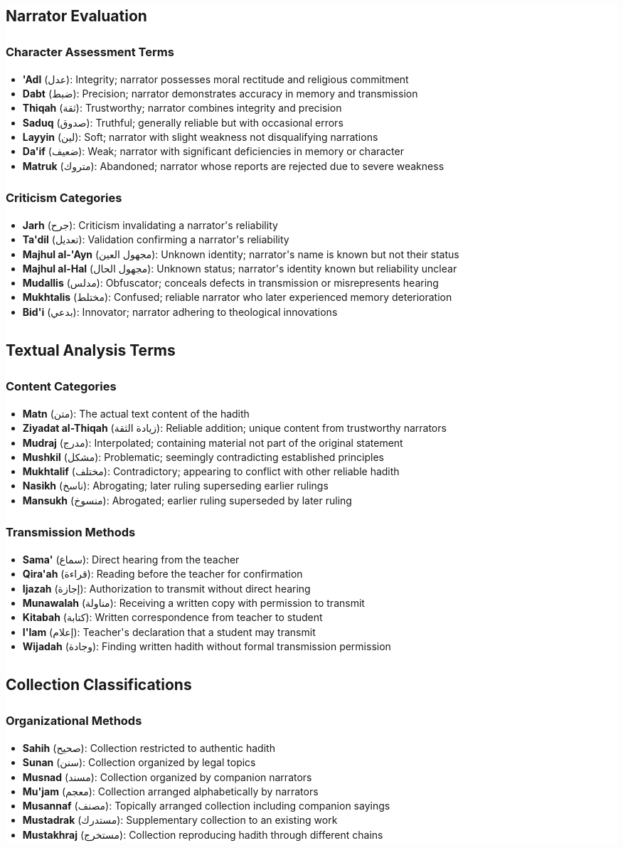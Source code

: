 ## Narrator Evaluation

### Character Assessment Terms
- **'Adl** (عدل): Integrity; narrator possesses moral rectitude and religious commitment
- **Dabt** (ضبط): Precision; narrator demonstrates accuracy in memory and transmission
- **Thiqah** (ثقة): Trustworthy; narrator combines integrity and precision
- **Saduq** (صدوق): Truthful; generally reliable but with occasional errors
- **Layyin** (لين): Soft; narrator with slight weakness not disqualifying narrations
- **Da'if** (ضعيف): Weak; narrator with significant deficiencies in memory or character
- **Matruk** (متروك): Abandoned; narrator whose reports are rejected due to severe weakness

### Criticism Categories
- **Jarh** (جرح): Criticism invalidating a narrator's reliability
- **Ta'dil** (تعديل): Validation confirming a narrator's reliability
- **Majhul al-'Ayn** (مجهول العين): Unknown identity; narrator's name is known but not their status
- **Majhul al-Hal** (مجهول الحال): Unknown status; narrator's identity known but reliability unclear
- **Mudallis** (مدلس): Obfuscator; conceals defects in transmission or misrepresents hearing
- **Mukhtalis** (مختلط): Confused; reliable narrator who later experienced memory deterioration
- **Bid'i** (بدعي): Innovator; narrator adhering to theological innovations

## Textual Analysis Terms

### Content Categories
- **Matn** (متن): The actual text content of the hadith
- **Ziyadat al-Thiqah** (زيادة الثقة): Reliable addition; unique content from trustworthy narrators
- **Mudraj** (مدرج): Interpolated; containing material not part of the original statement
- **Mushkil** (مشكل): Problematic; seemingly contradicting established principles
- **Mukhtalif** (مختلف): Contradictory; appearing to conflict with other reliable hadith
- **Nasikh** (ناسخ): Abrogating; later ruling superseding earlier rulings
- **Mansukh** (منسوخ): Abrogated; earlier ruling superseded by later ruling

### Transmission Methods
- **Sama'** (سماع): Direct hearing from the teacher
- **Qira'ah** (قراءة): Reading before the teacher for confirmation
- **Ijazah** (إجازة): Authorization to transmit without direct hearing
- **Munawalah** (مناولة): Receiving a written copy with permission to transmit
- **Kitabah** (كتابة): Written correspondence from teacher to student
- **I'lam** (إعلام): Teacher's declaration that a student may transmit
- **Wijadah** (وجادة): Finding written hadith without formal transmission permission

## Collection Classifications

### Organizational Methods
- **Sahih** (صحيح): Collection restricted to authentic hadith
- **Sunan** (سنن): Collection organized by legal topics
- **Musnad** (مسند): Collection organized by companion narrators
- **Mu'jam** (معجم): Collection arranged alphabetically by narrators
- **Musannaf** (مصنف): Topically arranged collection including companion sayings
- **Mustadrak** (مستدرك): Supplementary collection to an existing work
- **Mustakhraj** (مستخرج): Collection reproducing hadith through different chains
